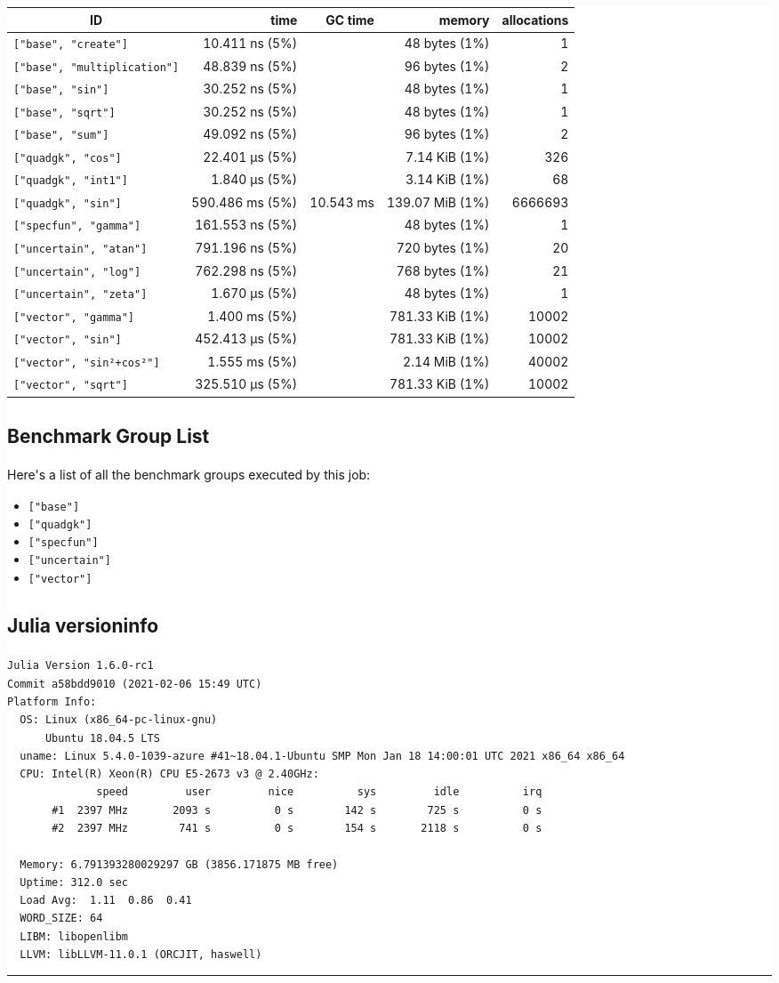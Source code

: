 | ID                           | time            | GC time   | memory          | allocations |
|------------------------------|----------------:|----------:|----------------:|------------:|
| `["base", "create"]`         |  10.411 ns (5%) |           |   48 bytes (1%) |           1 |
| `["base", "multiplication"]` |  48.839 ns (5%) |           |   96 bytes (1%) |           2 |
| `["base", "sin"]`            |  30.252 ns (5%) |           |   48 bytes (1%) |           1 |
| `["base", "sqrt"]`           |  30.252 ns (5%) |           |   48 bytes (1%) |           1 |
| `["base", "sum"]`            |  49.092 ns (5%) |           |   96 bytes (1%) |           2 |
| `["quadgk", "cos"]`          |  22.401 μs (5%) |           |   7.14 KiB (1%) |         326 |
| `["quadgk", "int1"]`         |   1.840 μs (5%) |           |   3.14 KiB (1%) |          68 |
| `["quadgk", "sin"]`          | 590.486 ms (5%) | 10.543 ms | 139.07 MiB (1%) |     6666693 |
| `["specfun", "gamma"]`       | 161.553 ns (5%) |           |   48 bytes (1%) |           1 |
| `["uncertain", "atan"]`      | 791.196 ns (5%) |           |  720 bytes (1%) |          20 |
| `["uncertain", "log"]`       | 762.298 ns (5%) |           |  768 bytes (1%) |          21 |
| `["uncertain", "zeta"]`      |   1.670 μs (5%) |           |   48 bytes (1%) |           1 |
| `["vector", "gamma"]`        |   1.400 ms (5%) |           | 781.33 KiB (1%) |       10002 |
| `["vector", "sin"]`          | 452.413 μs (5%) |           | 781.33 KiB (1%) |       10002 |
| `["vector", "sin²+cos²"]`    |   1.555 ms (5%) |           |   2.14 MiB (1%) |       40002 |
| `["vector", "sqrt"]`         | 325.510 μs (5%) |           | 781.33 KiB (1%) |       10002 |

## Benchmark Group List
Here's a list of all the benchmark groups executed by this job:

- `["base"]`
- `["quadgk"]`
- `["specfun"]`
- `["uncertain"]`
- `["vector"]`

## Julia versioninfo
```
Julia Version 1.6.0-rc1
Commit a58bdd9010 (2021-02-06 15:49 UTC)
Platform Info:
  OS: Linux (x86_64-pc-linux-gnu)
      Ubuntu 18.04.5 LTS
  uname: Linux 5.4.0-1039-azure #41~18.04.1-Ubuntu SMP Mon Jan 18 14:00:01 UTC 2021 x86_64 x86_64
  CPU: Intel(R) Xeon(R) CPU E5-2673 v3 @ 2.40GHz: 
              speed         user         nice          sys         idle          irq
       #1  2397 MHz       2093 s          0 s        142 s        725 s          0 s
       #2  2397 MHz        741 s          0 s        154 s       2118 s          0 s
       
  Memory: 6.791393280029297 GB (3856.171875 MB free)
  Uptime: 312.0 sec
  Load Avg:  1.11  0.86  0.41
  WORD_SIZE: 64
  LIBM: libopenlibm
  LLVM: libLLVM-11.0.1 (ORCJIT, haswell)
```

---